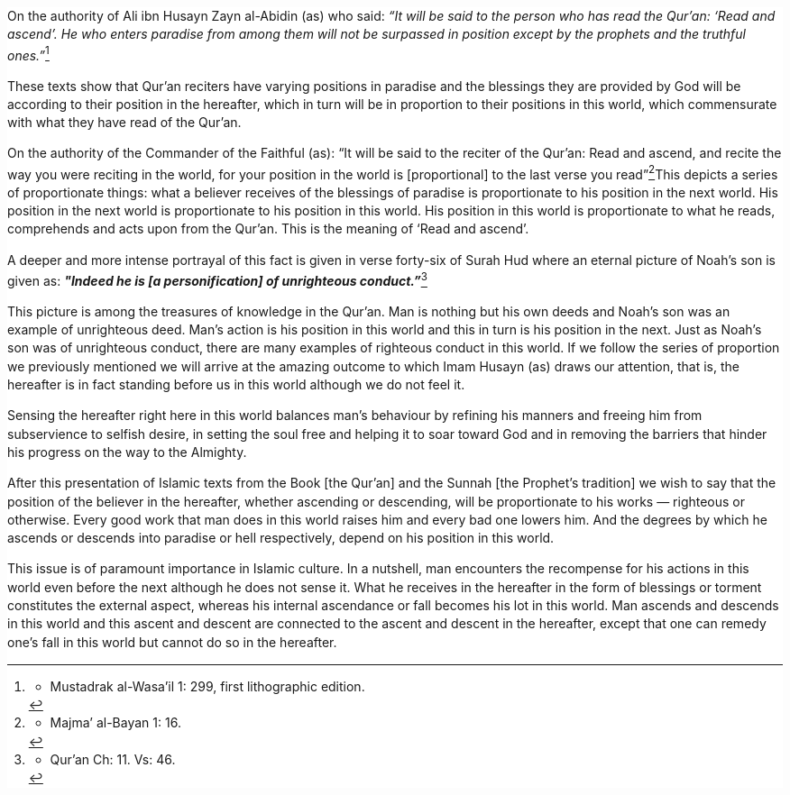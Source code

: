 On the authority of Ali ibn Husayn Zayn al-Abidin (as) who said: *“It
will be said to the person who has read the Qur’an: ‘Read and ascend’.
He who enters paradise from among them will not be surpassed in position
except by the prophets and the truthful ones.”*[^12]

These texts show that Qur’an reciters have varying positions in paradise
and the blessings they are provided by God will be according to their
position in the hereafter, which in turn will be in proportion to their
positions in this world, which commensurate with what they have read of
the Qur’an.

On the authority of the Commander of the Faithful (as): “It will be said
to the reciter of the Qur’an: Read and ascend, and recite the way you
were reciting in the world, for your position in the world is
[proportional] to the last verse you read”[^13]This depicts a series of
proportionate things: what a believer receives of the blessings of
paradise is proportionate to his position in the next world. His
position in the next world is proportionate to his position in this
world. His position in this world is proportionate to what he reads,
comprehends and acts upon from the Qur’an. This is the meaning of ‘Read
and ascend’.

A deeper and more intense portrayal of this fact is given in verse
forty-six of Surah Hud where an eternal picture of Noah’s son is given
as: ***"Indeed he is [a personification] of unrighteous
conduct.”***[^14]

This picture is among the treasures of knowledge in the Qur’an. Man is
nothing but his own deeds and Noah’s son was an example of unrighteous
deed. Man’s action is his position in this world and this in turn is his
position in the next. Just as Noah’s son was of unrighteous conduct,
there are many examples of righteous conduct in this world. If we follow
the series of proportion we previously mentioned we will arrive at the
amazing outcome to which Imam Husayn (as) draws our attention, that is,
the hereafter is in fact standing before us in this world although we do
not feel it.

Sensing the hereafter right here in this world balances man’s behaviour
by refining his manners and freeing him from subservience to selfish
desire, in setting the soul free and helping it to soar toward God and
in removing the barriers that hinder his progress on the way to the
Almighty.

After this presentation of Islamic texts from the Book [the Qur’an] and
the Sunnah [the Prophet’s tradition] we wish to say that the position of
the believer in the hereafter, whether ascending or descending, will be
proportionate to his works — righteous or otherwise. Every good work
that man does in this world raises him and every bad one lowers him. And
the degrees by which he ascends or descends into paradise or hell
respectively, depend on his position in this world.

This issue is of paramount importance in Islamic culture. In a nutshell,
man encounters the recompense for his actions in this world even before
the next although he does not sense it. What he receives in the
hereafter in the form of blessings or torment constitutes the external
aspect, whereas his internal ascendance or fall becomes his lot in this
world. Man ascends and descends in this world and this ascent and
descent are connected to the ascent and descent in the hereafter, except
that one can remedy one’s fall in this world but cannot do so in the
hereafter.


[^1]: - Bihar al-Anwar 45:87.
[^2]: - Qur’an Ch: 10 Vs: 24.
[^3]: - Bihar al-Anwar 73: 123.
[^4]: - Ibid 78: 18.
[^5]: - Ibid 73: 122; Qur’an Ch:47 vs:35
[^6]: - Ghurar al-Hikam 1: 102.
[^7]: - Nahj al-Balaghah, Sermon 63.
[^8]: - Ghurar al-Hikam 1: 85.
[^9]: - Qur’an Ch: 50, Vs: 22.
[^10]: - Qur’an Ch: 4, Vs: 10.
[^11]: - Usul al-Kafi 2: 441.
[^12]: - Mustadrak al-Wasa’il 1: 299, first lithographic edition.
[^13]: - Majma’ al-Bayan 1: 16.
[^14]: - Qur’an Ch: 11. Vs: 46.
[^15]: - Ghurar al-Hikam 1: 11
[^16]: - Qur’an Ch: 9, Vs: 38.
[^17]: - Qur’an Ch: 57 Vs: 23.